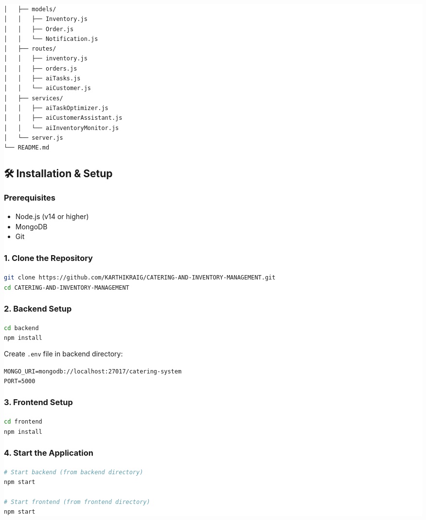 ```
│   ├── models/
│   │   ├── Inventory.js
│   │   ├── Order.js
│   │   └── Notification.js
│   ├── routes/
│   │   ├── inventory.js
│   │   ├── orders.js
│   │   ├── aiTasks.js
│   │   └── aiCustomer.js
│   ├── services/
│   │   ├── aiTaskOptimizer.js
│   │   ├── aiCustomerAssistant.js
│   │   └── aiInventoryMonitor.js
│   └── server.js
└── README.md
```

## 🛠️ Installation & Setup

### Prerequisites
- Node.js (v14 or higher)
- MongoDB
- Git

### 1. Clone the Repository
```bash
git clone https://github.com/KARTHIKRAIG/CATERING-AND-INVENTORY-MANAGEMENT.git
cd CATERING-AND-INVENTORY-MANAGEMENT
```

### 2. Backend Setup
```bash
cd backend
npm install
```

Create `.env` file in backend directory:
```env
MONGO_URI=mongodb://localhost:27017/catering-system
PORT=5000
```

### 3. Frontend Setup
```bash
cd frontend
npm install
```

### 4. Start the Application
```bash
# Start backend (from backend directory)
npm start

# Start frontend (from frontend directory)
npm start
```
